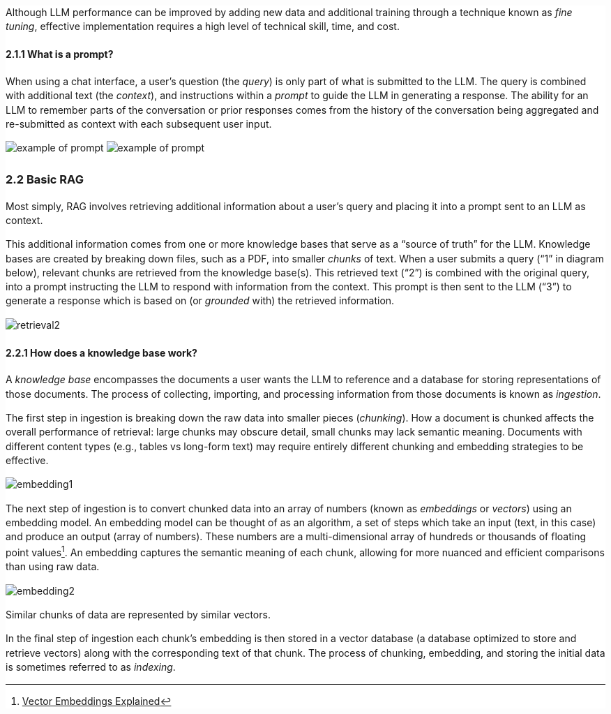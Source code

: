 Although LLM performance can be improved by adding new data and additional training through a technique known as *fine tuning*, effective implementation requires a high level of technical skill, time, and cost.


#### 2.1.1  What is a prompt?
When using a chat interface, a user’s question (the *query*) is only part of what is submitted to the LLM. The query is combined with additional text (the *context*), and instructions within a *prompt* to guide the LLM in generating a response. The ability for an LLM to remember parts of the conversation or prior responses comes from the history of the conversation being aggregated and re-submitted as context with each subsequent user input.

<img src='/img/2-1-1-prompt1.png' alt='example of prompt' />
<img src='/img/2-1-1-prompt2.png' alt='example of prompt' style={{display: 'block', margin: 'auto'}} />


### 2.2 Basic RAG
Most simply, RAG involves retrieving additional information about a user’s query and placing it into a prompt sent to an LLM as context.
 
This additional information comes from one or more knowledge bases that serve as a “source of truth” for the LLM. Knowledge bases are created by breaking down files, such as a PDF, into smaller *chunks* of text. When a user submits a query (“1” in diagram below), relevant chunks are retrieved from the knowledge base(s). This retrieved text (“2”) is combined with the original query, into a prompt instructing the LLM to respond with information from the context. This prompt is then sent to the LLM (“3”) to generate a response which is based on (or *grounded* with) the retrieved information.

<img src='/img/2-2-0-retrieval2.png' alt='retrieval2' />

#### 2.2.1 How does a knowledge base work?
A *knowledge base* encompasses the documents a user wants the LLM to reference and a database for storing representations of those documents. The process of collecting, importing, and processing information from those documents is known as *ingestion*.

The first step in ingestion is breaking down the raw data into smaller pieces (*chunking*). How a document is chunked affects the overall performance of retrieval: large chunks may obscure detail, small chunks may lack semantic meaning. Documents with different content types (e.g., tables vs long-form text) may require entirely different chunking and embedding strategies to be effective.

<img src='/img/2-2-1-kb-embed1.png' alt='embedding1' />

The next step of ingestion is to convert chunked data into an array of numbers (known as *embeddings* or *vectors*) using an embedding model. An embedding model can be thought of as an algorithm, a set of steps which take an input (text, in this case) and produce an output (array of numbers). These numbers are a multi-dimensional array of hundreds or thousands of floating point values[^4]. An embedding captures the semantic meaning of each chunk, allowing for more nuanced and efficient comparisons than using raw data.

<img src='/img/2-2-1-kb-embed2.png' alt='embedding2' />

Similar chunks of data are represented by similar vectors.

In the final step of ingestion each chunk’s embedding is then stored in a vector database (a database optimized to store and retrieve vectors) along with the corresponding text of that chunk. The process of chunking, embedding, and storing the initial data is sometimes referred to as *indexing*.


[^1]: [Retrieval-Augmented Generation for Knowledge-Intensive NLP Tasks](https://arxiv.org/pdf/2005.11401)
[^4]: [Vector Embeddings Explained](https://weaviate.io/blog/vector-embeddings-explained)
[^2]: [Searching for Best Practices in RAG](https://arxiv.org/pdf/2407.01219)
[^5]: [ColBERT: A complete guide](https://medium.com/@varun030403/colbert-a-complete-guide-1552468335ae)
[^3]: [Modular RAG: Transforming RAG Systems into LEGO-like Reconfigurable Frameworks](https://arxiv.org/pdf/2407.21059v1)
[^6]: [Using LLMs for Evaluation](https://cameronrwolfe.substack.com/p/llm-as-a-judge)